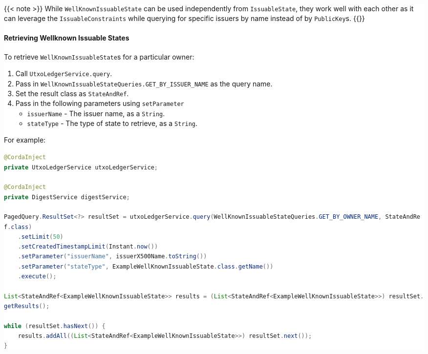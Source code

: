 {{< note >}}
While `WellKnownIssuableState` can be used independently from `IssuableState`, they work well with each other as it can leverage the `IssuableConstraints` while querying for specific issuers by name instead of by `PublicKey`s.
{{</note>}}

#### Retrieving Wellknown Issuable States

To retrieve `WellKnownIssuableState`s for a particular owner:

1. Call `UtxoLedgerService.query`.
2. Pass in `WellKnownIssuableStateQueries.GET_BY_ISSUER_NAME` as the query name.
3. Set the result class as `StateAndRef`.
4. Pass in the following parameters using `setParameter`
    * `issuerName` - The issuer name, as a `String`.
    * `stateType` - The type of state to retrieve, as a `String`.

For example:

```java
@CordaInject
private UtxoLedgerService utxoLedgerService;

@CordaInject
private DigestService digestService;

PagedQuery.ResultSet<?> resultSet = utxoLedgerService.query(WellKnownIssuableStateQueries.GET_BY_OWNER_NAME, StateAndRef.class)
    .setLimit(50)
    .setCreatedTimestampLimit(Instant.now())
    .setParameter("issuerName", issuerX500Name.toString())
    .setParameter("stateType", ExampleWellKnownIssuableState.class.getName())
    .execute();

List<StateAndRef<ExampleWellKnownIssuableState>> results = (List<StateAndRef<ExampleWellKnownIssuableState>>) resultSet.getResults();

while (resultSet.hasNext()) {
    results.addAll((List<StateAndRef<ExampleWellKnownIssuableState>>) resultSet.next());
}
```
